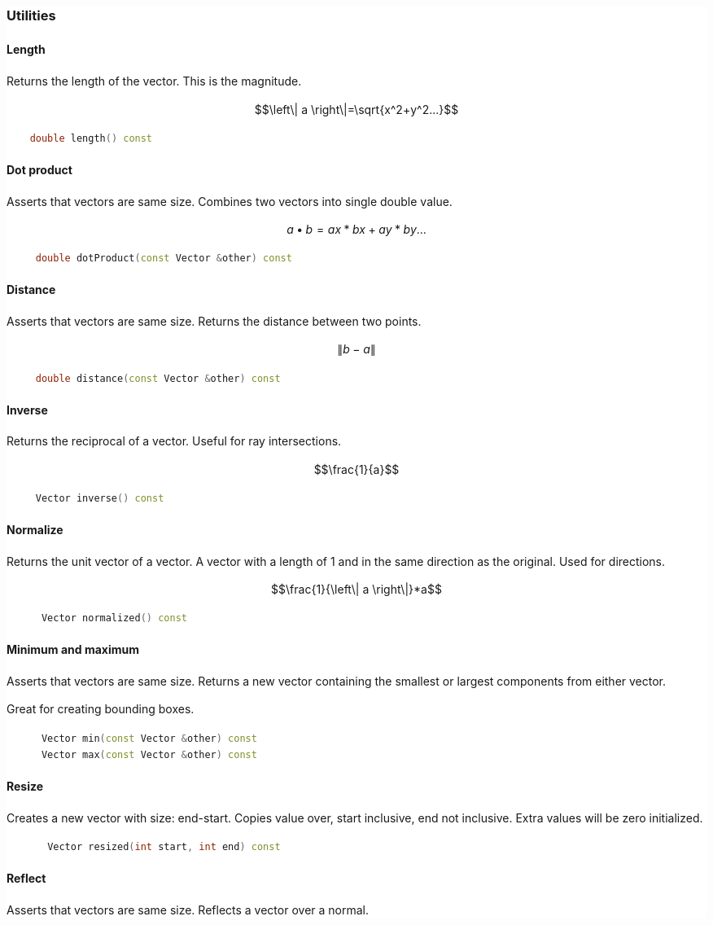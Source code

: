 ### Utilities
#### Length
Returns the length of the vector. This is the magnitude.

$$\left\| a \right\|=\sqrt{x^2+y^2...}$$
```c++ 
    double length() const
```
#### Dot product
Asserts that vectors are same size. Combines two vectors into single double value.

$$a\bullet b=ax*bx+ay*by...$$
```c++ 
     double dotProduct(const Vector &other) const
```
#### Distance
Asserts that vectors are same size. Returns the distance between two points.

$$\left\| b-a \right\|$$
```c++ 
     double distance(const Vector &other) const
```
#### Inverse
Returns the reciprocal of a vector. Useful for ray intersections.

$$\frac{1}{a}$$
```c++ 
     Vector inverse() const 
```
#### Normalize
Returns the unit vector of a vector. A vector with a length of 1 and in the same direction as the original. Used for directions.

$$\frac{1}{\left\| a \right\|}*a$$
```c++ 
      Vector normalized() const
```

#### Minimum and maximum
Asserts that vectors are same size. Returns a new vector containing the smallest or largest components from either vector.

Great for creating bounding boxes.
```c++ 
      Vector min(const Vector &other) const
      Vector max(const Vector &other) const
```
#### Resize
Creates a new vector with size: end-start.
Copies value over, start inclusive, end not inclusive.
Extra values will be zero initialized.

```c++ 
       Vector resized(int start, int end) const
```
#### Reflect
Asserts that vectors are same size. Reflects a vector over a normal.
